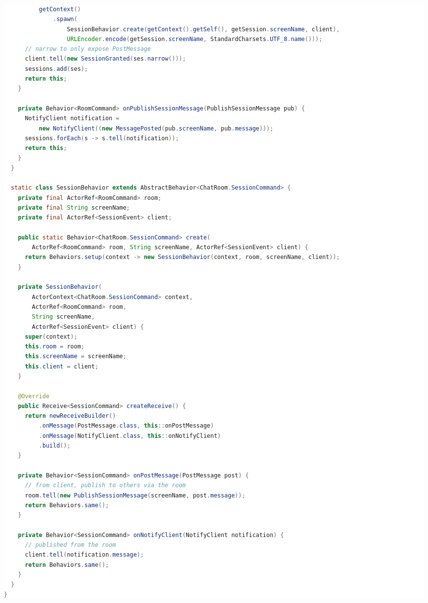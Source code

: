 ```java
          getContext()
              .spawn(
                  SessionBehavior.create(getContext().getSelf(), getSession.screenName, client),
                  URLEncoder.encode(getSession.screenName, StandardCharsets.UTF_8.name()));
      // narrow to only expose PostMessage
      client.tell(new SessionGranted(ses.narrow()));
      sessions.add(ses);
      return this;
    }

    private Behavior<RoomCommand> onPublishSessionMessage(PublishSessionMessage pub) {
      NotifyClient notification =
          new NotifyClient((new MessagePosted(pub.screenName, pub.message)));
      sessions.forEach(s -> s.tell(notification));
      return this;
    }
  }

  static class SessionBehavior extends AbstractBehavior<ChatRoom.SessionCommand> {
    private final ActorRef<RoomCommand> room;
    private final String screenName;
    private final ActorRef<SessionEvent> client;

    public static Behavior<ChatRoom.SessionCommand> create(
        ActorRef<RoomCommand> room, String screenName, ActorRef<SessionEvent> client) {
      return Behaviors.setup(context -> new SessionBehavior(context, room, screenName, client));
    }

    private SessionBehavior(
        ActorContext<ChatRoom.SessionCommand> context,
        ActorRef<RoomCommand> room,
        String screenName,
        ActorRef<SessionEvent> client) {
      super(context);
      this.room = room;
      this.screenName = screenName;
      this.client = client;
    }

    @Override
    public Receive<SessionCommand> createReceive() {
      return newReceiveBuilder()
          .onMessage(PostMessage.class, this::onPostMessage)
          .onMessage(NotifyClient.class, this::onNotifyClient)
          .build();
    }

    private Behavior<SessionCommand> onPostMessage(PostMessage post) {
      // from client, publish to others via the room
      room.tell(new PublishSessionMessage(screenName, post.message));
      return Behaviors.same();
    }

    private Behavior<SessionCommand> onNotifyClient(NotifyClient notification) {
      // published from the room
      client.tell(notification.message);
      return Behaviors.same();
    }
  }
}
```